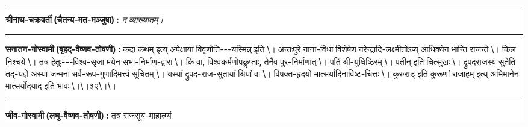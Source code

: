 ------------------------------------------------------------------------------------------------------------------

**श्रीनाथ-चक्रवर्ती (चैतन्य-मत-मञ्जुषा) :** *न व्याख्यातम्।*

------------------------------------------------------------------------------------------------------------------

**सनातन-गोस्वामी (बृहद्-वैष्णव-तोषणी) :** कदा कथम् इत्य् अपेक्षायां
विवृणोति---यस्मिन्न् इति \। अन्तःपुरे नाना-विधा विशेषेण
नरेन्द्रादि-लक्ष्मीतोऽप्य् आधिक्येन भान्ति राजन्ते \। किल निश्चये \। तत्र
हेतुः---विश्व-सृजा मयेन सभा-निर्माण-द्वारा \। किं वा,
विश्वकर्मणोपकॢप्ताः, तेनैव पुर-निर्माणात् \। पतिं श्री-युधिष्ठिरम् \।
पतीन् इति चित्सुखः \। द्रुपदराजस्य सुतेति तद्-यज्ञे अस्या जन्मना
सर्व-रूप-गुणादिमत्त्वं सूचितम् \। यस्यां द्रुपद-राज-सुतायां श्रियां
वा \। विषक्त-हृदयो मात्सर्यादिनाविष्ट-चित्तः \। कुरुराड् इति कुरूणां
राजाहम् इत्य् अभिमानेन मात्सर्योदयाद् इति भावः \।\।३२\।\।

------------------------------------------------------------------------------------------------------------------

**जीव-गोस्वामी (लघु-वैष्णव-तोषणी) :** तत्र राजसूय-माहात्म्यं
